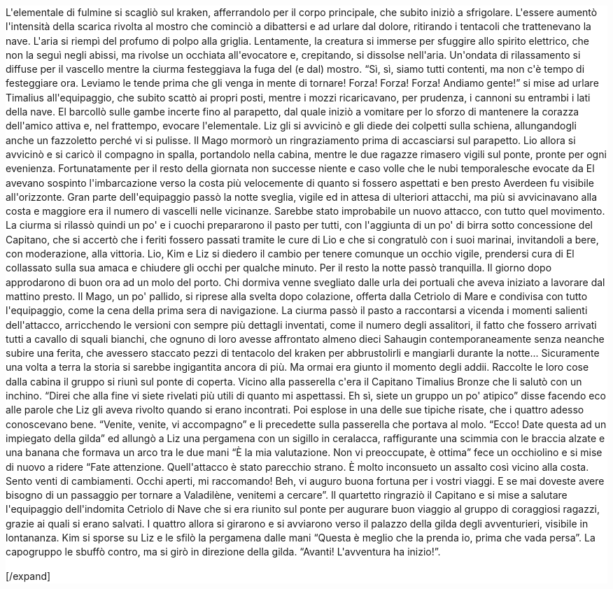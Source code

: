 L'elementale di fulmine si scagliò sul kraken, afferrandolo per il corpo principale, che subito iniziò a sfrigolare. L'essere aumentò l'intensità della scarica rivolta al mostro che cominciò a dibattersi e ad urlare dal dolore, ritirando i tentacoli che trattenevano la nave. L'aria si riempì del profumo di polpo alla griglia.
Lentamente, la creatura si immerse per sfuggire allo spirito elettrico, che non la seguì negli abissi, ma rivolse un occhiata all'evocatore e, crepitando, si dissolse nell'aria.
Un'ondata di rilassamento si diffuse per il vascello mentre la ciurma festeggiava la fuga del (e dal) mostro.
“Sì, sì, siamo tutti contenti, ma non c'è tempo di festeggiare ora. Leviamo le tende prima che gli  venga in mente di tornare! Forza! Forza! Forza! Andiamo gente!” si mise ad urlare Timalius all'equipaggio, che subito scattò ai propri posti, mentre i mozzi ricaricavano, per prudenza, i cannoni su entrambi i lati della nave.
El barcollò sulle gambe incerte fino al parapetto, dal quale iniziò a vomitare per lo sforzo di mantenere la corazza dell'amico attiva e, nel frattempo, evocare l'elementale. Liz gli si avvicinò e gli diede dei colpetti sulla schiena, allungandogli anche un fazzoletto perché vi si pulisse. Il Mago mormorò un ringraziamento prima di accasciarsi sul parapetto.
Lio allora si avvicinò e si caricò il compagno in spalla, portandolo nella cabina, mentre le due ragazze rimasero vigili sul ponte, pronte per ogni evenienza.
Fortunatamente per il resto della giornata non successe niente e caso volle che le nubi temporalesche evocate da El avevano sospinto l'imbarcazione verso la costa più velocemente di quanto si fossero aspettati e ben presto Averdeen fu visibile all'orizzonte.
Gran parte dell'equipaggio passò la notte sveglia, vigile ed in attesa di ulteriori attacchi, ma più si avvicinavano alla costa e maggiore era il numero di vascelli nelle vicinanze. Sarebbe stato improbabile un nuovo attacco, con tutto quel movimento. La ciurma si rilassò quindi un po' e i cuochi prepararono il pasto per tutti, con l'aggiunta di un po' di birra sotto concessione del Capitano, che si accertò che i feriti fossero passati tramite le cure di Lio e che si congratulò con i suoi marinai, invitandoli a bere, con moderazione, alla vittoria.
Lio, Kim e Liz si diedero il cambio per tenere comunque un occhio vigile, prendersi cura di El collassato sulla sua amaca e chiudere gli occhi per qualche minuto. Per il resto la notte passò tranquilla.
Il giorno dopo approdarono di buon ora ad un molo del porto. Chi dormiva venne svegliato dalle urla dei portuali che aveva iniziato a lavorare dal mattino presto. Il Mago, un po' pallido, si riprese alla svelta dopo colazione, offerta dalla Cetriolo di Mare e condivisa con tutto l'equipaggio, come la cena della prima sera di navigazione.
La ciurma passò il pasto a raccontarsi a vicenda i momenti salienti dell'attacco, arricchendo le versioni con sempre più dettagli inventati, come il numero degli assalitori, il fatto che fossero arrivati tutti a cavallo di squali bianchi, che ognuno di loro avesse affrontato almeno dieci Sahaugin contemporaneamente senza neanche subire una ferita, che avessero staccato pezzi di tentacolo del kraken per abbrustolirli e mangiarli durante la notte... Sicuramente una volta a terra la storia si sarebbe ingigantita ancora di più.
Ma ormai era giunto il momento degli addii. Raccolte le loro cose dalla cabina il gruppo si riunì sul ponte di coperta. Vicino alla passerella c'era il Capitano Timalius Bronze che li salutò con un inchino.
“Direi che alla fine vi siete rivelati più utili di quanto mi aspettassi. Eh sì, siete un gruppo un po' atipico” disse facendo eco alle parole che Liz gli aveva rivolto quando si erano incontrati.
Poi esplose in una delle sue tipiche risate, che i quattro adesso conoscevano bene.
“Venite, venite, vi accompagno” e li precedette sulla passerella che portava al molo.
“Ecco! Date questa ad un impiegato della gilda” ed allungò a Liz una pergamena con un sigillo in ceralacca, raffigurante una scimmia con le braccia alzate e una banana che formava un arco tra le due mani “È la mia valutazione. Non vi preoccupate, è ottima” fece un occhiolino e si mise di nuovo a ridere “Fate attenzione. Quell'attacco è stato parecchio strano. È molto inconsueto un assalto così vicino alla costa. Sento venti di cambiamenti. Occhi aperti, mi raccomando! Beh, vi auguro buona fortuna per i vostri viaggi. E se mai doveste avere bisogno di un passaggio per tornare a Valadilène, venitemi a cercare”.
Il quartetto ringraziò il Capitano e si mise a salutare l'equipaggio dell'indomita Cetriolo di Nave che si era riunito sul ponte per augurare buon viaggio al gruppo di coraggiosi ragazzi, grazie ai quali si erano salvati.
I quattro allora si girarono e si avviarono verso il palazzo della gilda degli avventurieri, visibile in lontananza. Kim si sporse su Liz e le sfilò la pergamena dalle mani “Questa è meglio che la prenda io, prima che vada persa”. La capogruppo le sbuffò contro, ma si girò in direzione della gilda.
“Avanti! L'avventura ha inizio!”.

\[/expand]
